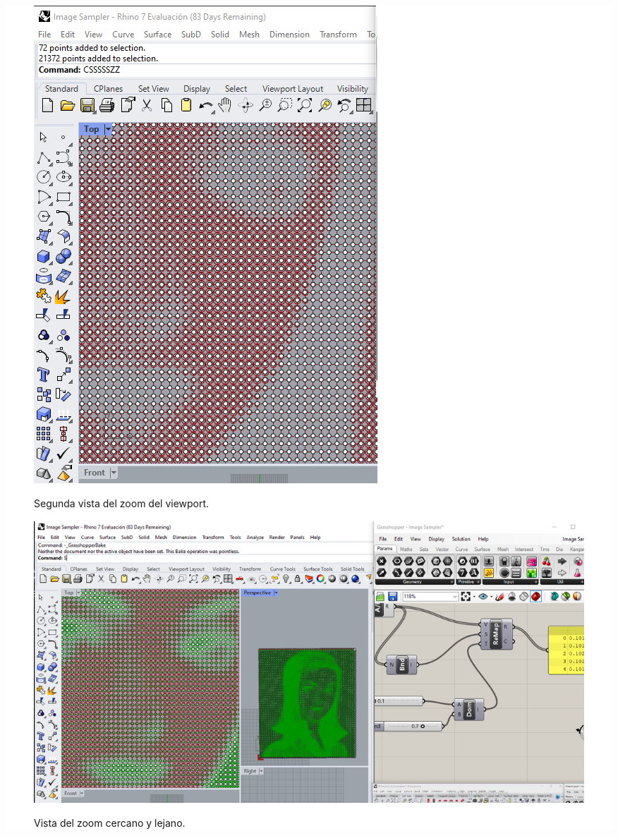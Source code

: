 <figure><img src="../.gitbook/assets/imagen_2023-11-04_200508891.png" alt=""><figcaption><p>Segunda vista del zoom del viewport.</p></figcaption></figure>

<figure><img src="../.gitbook/assets/image (9).png" alt=""><figcaption><p>Vista del zoom cercano y lejano.</p></figcaption></figure>
